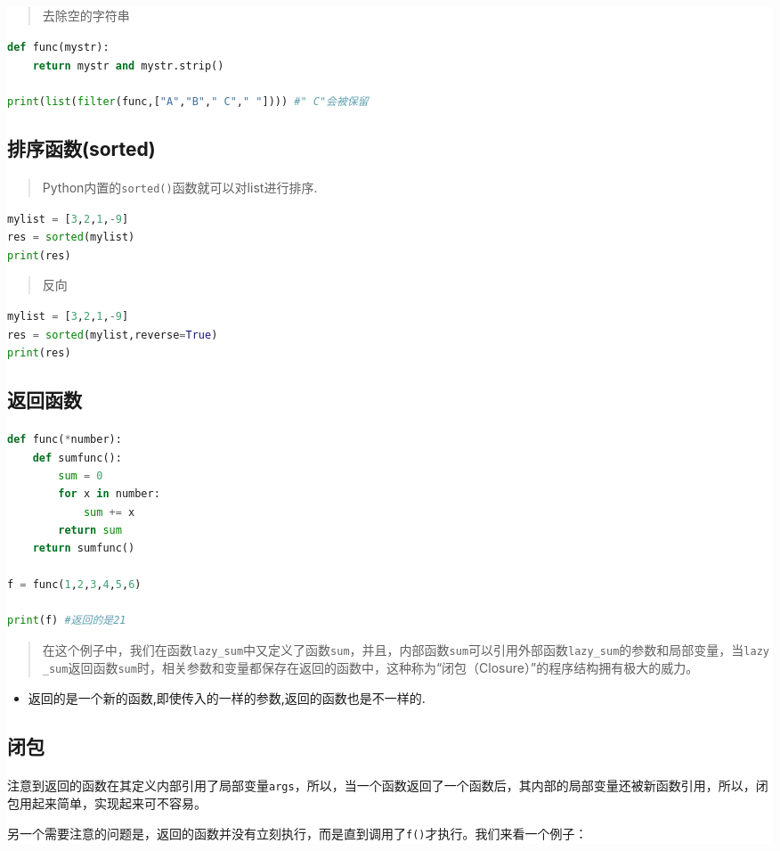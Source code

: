 > 去除空的字符串

```python
def func(mystr):
    return mystr and mystr.strip()

print(list(filter(func,["A","B"," C"," "]))) #" C"会被保留
```

## 排序函数(sorted)

> Python内置的`sorted()`函数就可以对list进行排序.

```python
mylist = [3,2,1,-9]
res = sorted(mylist)
print(res)
```

> 反向

```python
mylist = [3,2,1,-9]
res = sorted(mylist,reverse=True)
print(res)
```



## 返回函数



```python
def func(*number):
    def sumfunc():
        sum = 0
        for x in number:
            sum += x
        return sum
    return sumfunc()

f = func(1,2,3,4,5,6)

print(f) #返回的是21
```

> 在这个例子中，我们在函数`lazy_sum`中又定义了函数`sum`，并且，内部函数`sum`可以引用外部函数`lazy_sum`的参数和局部变量，当`lazy_sum`返回函数`sum`时，相关参数和变量都保存在返回的函数中，这种称为“闭包（Closure）”的程序结构拥有极大的威力。

* 返回的是一个新的函数,即使传入的一样的参数,返回的函数也是不一样的.

## 闭包

注意到返回的函数在其定义内部引用了局部变量`args`，所以，当一个函数返回了一个函数后，其内部的局部变量还被新函数引用，所以，闭包用起来简单，实现起来可不容易。

另一个需要注意的问题是，返回的函数并没有立刻执行，而是直到调用了`f()`才执行。我们来看一个例子：
